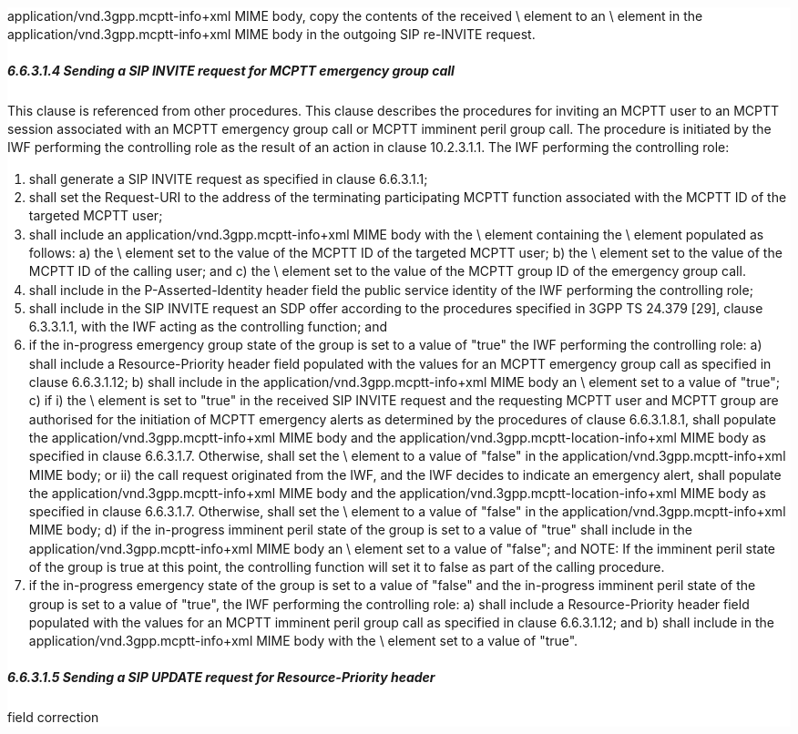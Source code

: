 application/vnd.3gpp.mcptt-info+xml MIME body, copy the contents of the
received \ element to an \ element in the
application/vnd.3gpp.mcptt-info+xml MIME body in the outgoing SIP re-INVITE
request.
##### 6.6.3.1.4 Sending a SIP INVITE request for MCPTT emergency group call
This clause is referenced from other procedures.
This clause describes the procedures for inviting an MCPTT user to an MCPTT
session associated with an MCPTT emergency group call or MCPTT imminent peril
group call. The procedure is initiated by the IWF performing the controlling
role as the result of an action in clause 10.2.3.1.1.
The IWF performing the controlling role:
1) shall generate a SIP INVITE request as specified in clause 6.6.3.1.1;
2) shall set the Request-URI to the address of the terminating participating
MCPTT function associated with the MCPTT ID of the targeted MCPTT user;
3) shall include an application/vnd.3gpp.mcptt-info+xml MIME body with the
\ element containing the \ element populated as
follows:
a) the \ element set to the value of the MCPTT ID of the
targeted MCPTT user;
b) the \ element set to the value of the MCPTT ID of
the calling user; and
c) the \ element set to the value of the MCPTT group
ID of the emergency group call.
4) shall include in the P-Asserted-Identity header field the public service
identity of the IWF performing the controlling role;
5) shall include in the SIP INVITE request an SDP offer according to the
procedures specified in 3GPP TS 24.379 [29], clause 6.3.3.1.1, with the IWF
acting as the controlling function; and
6) if the in-progress emergency group state of the group is set to a value of
\"true\" the IWF performing the controlling role:
a) shall include a Resource-Priority header field populated with the values
for an MCPTT emergency group call as specified in clause 6.6.3.1.12;
b) shall include in the application/vnd.3gpp.mcptt-info+xml MIME body an
\ element set to a value of \"true\";
c) if
i) the \ element is set to \"true\" in the received SIP INVITE
request and the requesting MCPTT user and MCPTT group are authorised for the
initiation of MCPTT emergency alerts as determined by the procedures of clause
6.6.3.1.8.1, shall populate the application/vnd.3gpp.mcptt-info+xml MIME body
and the application/vnd.3gpp.mcptt-location-info+xml MIME body as specified in
clause 6.6.3.1.7. Otherwise, shall set the \ element to a value of
\"false\" in the application/vnd.3gpp.mcptt-info+xml MIME body; or
ii) the call request originated from the IWF, and the IWF decides to indicate
an emergency alert, shall populate the application/vnd.3gpp.mcptt-info+xml
MIME body and the application/vnd.3gpp.mcptt-location-info+xml MIME body as
specified in clause 6.6.3.1.7. Otherwise, shall set the \ element
to a value of \"false\" in the application/vnd.3gpp.mcptt-info+xml MIME body;
d) if the in-progress imminent peril state of the group is set to a value of
\"true\" shall include in the application/vnd.3gpp.mcptt-info+xml MIME body an
\ element set to a value of \"false\"; and
NOTE: If the imminent peril state of the group is true at this point, the
controlling function will set it to false as part of the calling procedure.
7) if the in-progress emergency state of the group is set to a value of
\"false\" and the in-progress imminent peril state of the group is set to a
value of \"true\", the IWF performing the controlling role:
a) shall include a Resource-Priority header field populated with the values
for an MCPTT imminent peril group call as specified in clause 6.6.3.1.12; and
b) shall include in the application/vnd.3gpp.mcptt-info+xml MIME body with the
\ element set to a value of \"true\".
##### 6.6.3.1.5 Sending a SIP UPDATE request for Resource-Priority header
field correction